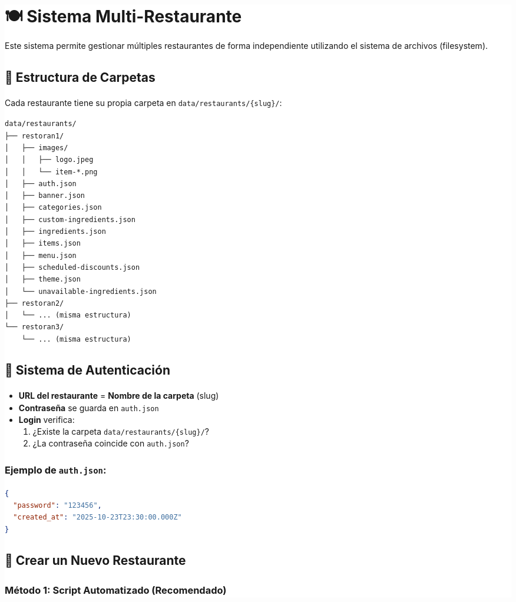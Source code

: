 # 🍽️ Sistema Multi-Restaurante

Este sistema permite gestionar múltiples restaurantes de forma independiente utilizando el sistema de archivos (filesystem).

## 📁 Estructura de Carpetas

Cada restaurante tiene su propia carpeta en `data/restaurants/{slug}/`:

```
data/restaurants/
├── restoran1/
│   ├── images/
│   │   ├── logo.jpeg
│   │   └── item-*.png
│   ├── auth.json
│   ├── banner.json
│   ├── categories.json
│   ├── custom-ingredients.json
│   ├── ingredients.json
│   ├── items.json
│   ├── menu.json
│   ├── scheduled-discounts.json
│   ├── theme.json
│   └── unavailable-ingredients.json
├── restoran2/
│   └── ... (misma estructura)
└── restoran3/
    └── ... (misma estructura)
```

## 🔑 Sistema de Autenticación

- **URL del restaurante** = **Nombre de la carpeta** (slug)
- **Contraseña** se guarda en `auth.json`
- **Login** verifica:
  1. ¿Existe la carpeta `data/restaurants/{slug}/`?
  2. ¿La contraseña coincide con `auth.json`?

### Ejemplo de `auth.json`:
```json
{
  "password": "123456",
  "created_at": "2025-10-23T23:30:00.000Z"
}
```

## 🚀 Crear un Nuevo Restaurante

### Método 1: Script Automatizado (Recomendado)
